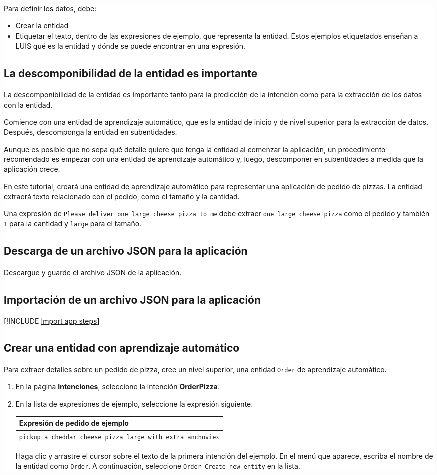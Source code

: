 Para definir los datos, debe:
* Crear la entidad
* Etiquetar el texto, dentro de las expresiones de ejemplo, que representa la entidad. Estos ejemplos etiquetados enseñan a LUIS qué es la entidad y dónde se puede encontrar en una expresión.

## <a name="entity-decomposability-is-important"></a>La descomponibilidad de la entidad es importante

La descomponibilidad de la entidad es importante tanto para la predicción de la intención como para la extracción de los datos con la entidad.

Comience con una entidad de aprendizaje automático, que es la entidad de inicio y de nivel superior para la extracción de datos. Después, descomponga la entidad en subentidades.

Aunque es posible que no sepa qué detalle quiere que tenga la entidad al comenzar la aplicación, un procedimiento recomendado es empezar con una entidad de aprendizaje automático y, luego, descomponer en subentidades a medida que la aplicación crece.

En este tutorial, creará una entidad de aprendizaje automático para representar una aplicación de pedido de pizzas. La entidad extraerá texto relacionado con el pedido, como el tamaño y la cantidad.

Una expresión de `Please deliver one large cheese pizza to me` debe extraer `one large cheese pizza` como el pedido y también `1` para la cantidad y `large` para el tamaño.

## <a name="download-json-file-for-app"></a>Descarga de un archivo JSON para la aplicación

Descargue y guarde el [archivo JSON de la aplicación](https://raw.githubusercontent.com/Azure-Samples/cognitive-services-language-understanding/master/documentation-samples/tutorials/machine-learned-entity/pizza-intents-only.json).

## <a name="import-json-file-for-app"></a>Importación de un archivo JSON para la aplicación

[!INCLUDE [Import app steps](includes/import-app-steps.md)]

## <a name="create-machine-learned-entity"></a>Crear una entidad con aprendizaje automático

Para extraer detalles sobre un pedido de pizza, cree un nivel superior, una entidad `Order` de aprendizaje automático.

1. En la página **Intenciones**, seleccione la intención **OrderPizza**.

1. En la lista de expresiones de ejemplo, seleccione la expresión siguiente.

    |Expresión de pedido de ejemplo|
    |--|
    |`pickup a cheddar cheese pizza large with extra anchovies`|

    Haga clic y arrastre el cursor sobre el texto de la primera intención del ejemplo. En el menú que aparece, escriba el nombre de la entidad como `Order`. A continuación, seleccione `Order Create new entity` en la lista.
